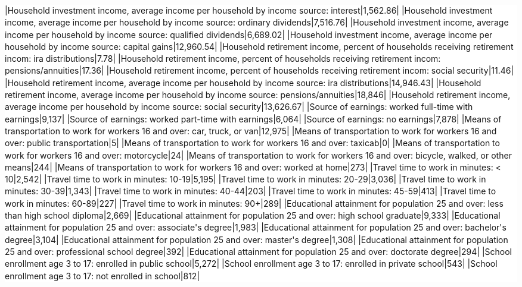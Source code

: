 |Household investment income, average income per household by income source: interest|1,562.86|
|Household investment income, average income per household by income source: ordinary dividends|7,516.76|
|Household investment income, average income per household by income source: qualified dividends|6,689.02|
|Household investment income, average income per household by income source: capital gains|12,960.54|
|Household retirement income, percent of households receiving retirement incom: ira distributions|7.78|
|Household retirement income, percent of households receiving retirement incom: pensions/annuities|17.36|
|Household retirement income, percent of households receiving retirement incom: social security|11.46|
|Household retirement income, average income per household by income source: ira distributions|14,946.43|
|Household retirement income, average income per household by income source: pensions/annuities|18,846|
|Household retirement income, average income per household by income source: social security|13,626.67|
|Source of earnings: worked full-time with earnings|9,137|
|Source of earnings: worked part-time with earnings|6,064|
|Source of earnings: no earnings|7,878|
|Means of transportation to work for workers 16 and over: car, truck, or van|12,975|
|Means of transportation to work for workers 16 and over: public transportation|5|
|Means of transportation to work for workers 16 and over: taxicab|0|
|Means of transportation to work for workers 16 and over: motorcycle|24|
|Means of transportation to work for workers 16 and over: bicycle, walked, or other means|244|
|Means of transportation to work for workers 16 and over: worked at home|273|
|Travel time to work in minutes: < 10|2,542|
|Travel time to work in minutes: 10-19|5,195|
|Travel time to work in minutes: 20-29|3,036|
|Travel time to work in minutes: 30-39|1,343|
|Travel time to work in minutes: 40-44|203|
|Travel time to work in minutes: 45-59|413|
|Travel time to work in minutes: 60-89|227|
|Travel time to work in minutes: 90+|289|
|Educational attainment for population 25 and over: less than high school diploma|2,669|
|Educational attainment for population 25 and over: high school graduate|9,333|
|Educational attainment for population 25 and over: associate's degree|1,983|
|Educational attainment for population 25 and over: bachelor's degree|3,104|
|Educational attainment for population 25 and over: master's degree|1,308|
|Educational attainment for population 25 and over: professional school degree|392|
|Educational attainment for population 25 and over: doctorate degree|294|
|School enrollment age 3 to 17: enrolled in public school|5,272|
|School enrollment age 3 to 17: enrolled in private school|543|
|School enrollment age 3 to 17: not enrolled in school|812|
